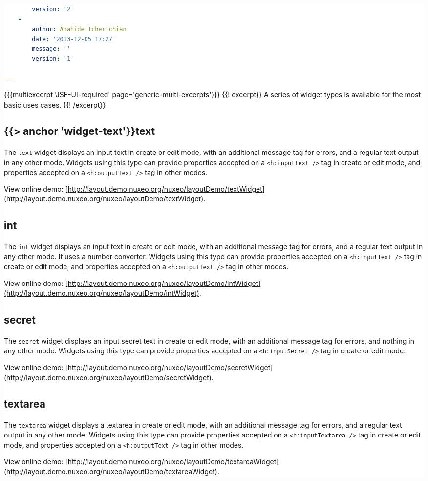 ```yaml
        version: '2'
    -
        author: Anahide Tchertchian
        date: '2013-12-05 17:27'
        message: ''
        version: '1'

---
```

{{{multiexcerpt 'JSF-UI-required' page='generic-multi-excerpts'}}}
{{! excerpt}}
A series of widget types is available for the most basic uses cases.
{{! /excerpt}}

## {{> anchor 'widget-text'}}text

The `text` widget displays an input text in create or edit mode, with an additional message tag for errors, and a regular text output in any other mode. Widgets using this type can provide properties accepted on a `<h:inputText />` tag in create or edit mode, and properties accepted on a `<h:outputText />` tag in other modes.

View online demo: [http://layout.demo.nuxeo.org/nuxeo/layoutDemo/textWidget](http://layout.demo.nuxeo.org/nuxeo/layoutDemo/textWidget).

## int

The `int` widget displays an input text in create or edit mode, with an additional message tag for errors, and a regular text output in any other mode. It uses a number converter. Widgets using this type can provide properties accepted on a `<h:inputText />` tag in create or edit mode, and properties accepted on a `<h:outputText />` tag in other modes.

View online demo: [http://layout.demo.nuxeo.org/nuxeo/layoutDemo/intWidget](http://layout.demo.nuxeo.org/nuxeo/layoutDemo/intWidget).

## secret

The `secret` widget displays an input secret text in create or edit mode, with an additional message tag for errors, and nothing in any other mode. Widgets using this type can provide properties accepted on a `<h:inputSecret />` tag in create or edit mode.

View online demo: [http://layout.demo.nuxeo.org/nuxeo/layoutDemo/secretWidget](http://layout.demo.nuxeo.org/nuxeo/layoutDemo/secretWidget).

## textarea

The `textarea` widget displays a textarea in create or edit mode, with an additional message tag for errors, and a regular text output in any other mode. Widgets using this type can provide properties accepted on a `<h:inputTextarea />` tag in create or edit mode, and properties accepted on a `<h:outputText />` tag in other modes.

View online demo: [http://layout.demo.nuxeo.org/nuxeo/layoutDemo/textareaWidget](http://layout.demo.nuxeo.org/nuxeo/layoutDemo/textareaWidget).
